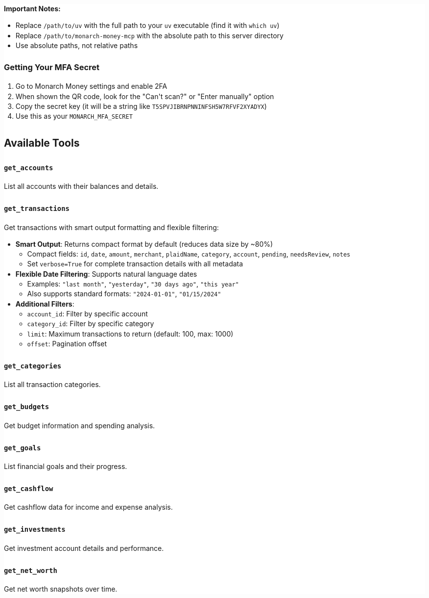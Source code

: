 **Important Notes:**
- Replace `/path/to/uv` with the full path to your `uv` executable (find it with `which uv`)
- Replace `/path/to/monarch-money-mcp` with the absolute path to this server directory
- Use absolute paths, not relative paths

### Getting Your MFA Secret

1. Go to Monarch Money settings and enable 2FA
2. When shown the QR code, look for the "Can't scan?" or "Enter manually" option
3. Copy the secret key (it will be a string like `T5SPVJIBRNPNNINFSH5W7RFVF2XYADYX`)
4. Use this as your `MONARCH_MFA_SECRET`

## Available Tools

### `get_accounts`
List all accounts with their balances and details.

### `get_transactions`
Get transactions with smart output formatting and flexible filtering:
- **Smart Output**: Returns compact format by default (reduces data size by ~80%)
  - Compact fields: `id`, `date`, `amount`, `merchant`, `plaidName`, `category`, `account`, `pending`, `needsReview`, `notes`
  - Set `verbose=True` for complete transaction details with all metadata
- **Flexible Date Filtering**: Supports natural language dates
  - Examples: `"last month"`, `"yesterday"`, `"30 days ago"`, `"this year"`
  - Also supports standard formats: `"2024-01-01"`, `"01/15/2024"`
- **Additional Filters**:
  - `account_id`: Filter by specific account
  - `category_id`: Filter by specific category
  - `limit`: Maximum transactions to return (default: 100, max: 1000)
  - `offset`: Pagination offset

### `get_categories`
List all transaction categories.

### `get_budgets`
Get budget information and spending analysis.

### `get_goals`
List financial goals and their progress.

### `get_cashflow`
Get cashflow data for income and expense analysis.

### `get_investments`
Get investment account details and performance.

### `get_net_worth`
Get net worth snapshots over time.
